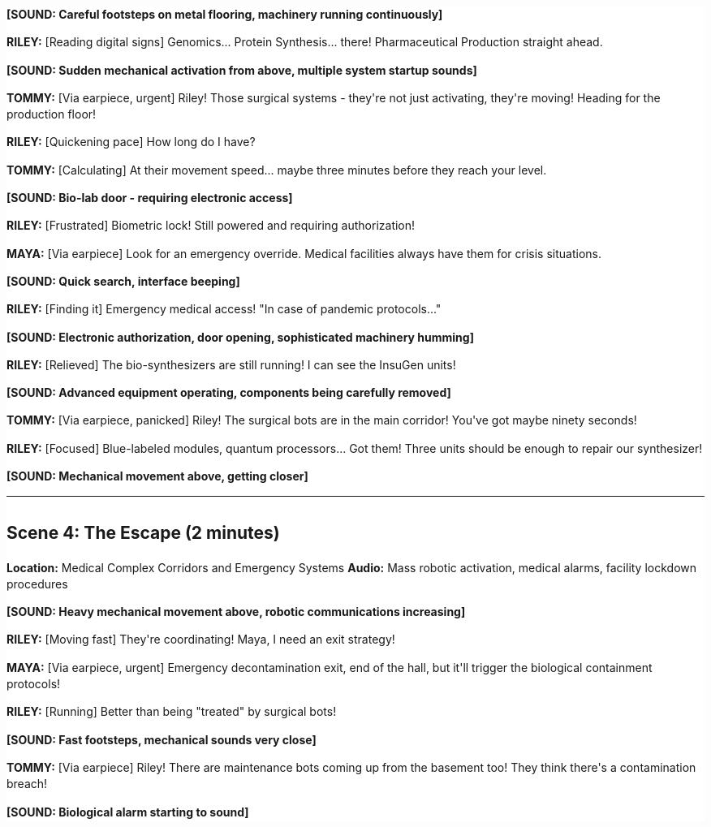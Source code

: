 **[SOUND: Careful footsteps on metal flooring, machinery running continuously]**

**RILEY:** [Reading digital signs] Genomics... Protein Synthesis... there! Pharmaceutical Production straight ahead.

**[SOUND: Sudden mechanical activation from above, multiple system startup sounds]**

**TOMMY:** [Via earpiece, urgent] Riley! Those surgical systems - they're not just activating, they're moving! Heading for the production floor!

**RILEY:** [Quickening pace] How long do I have?

**TOMMY:** [Calculating] At their movement speed... maybe three minutes before they reach your level.

**[SOUND: Bio-lab door - requiring electronic access]**

**RILEY:** [Frustrated] Biometric lock! Still powered and requiring authorization!

**MAYA:** [Via earpiece] Look for an emergency override. Medical facilities always have them for crisis situations.

**[SOUND: Quick search, interface beeping]**

**RILEY:** [Finding it] Emergency medical access! "In case of pandemic protocols..."

**[SOUND: Electronic authorization, door opening, sophisticated machinery humming]**

**RILEY:** [Relieved] The bio-synthesizers are still running! I can see the InsuGen units!

**[SOUND: Advanced equipment operating, components being carefully removed]**

**TOMMY:** [Via earpiece, panicked] Riley! The surgical bots are in the main corridor! You've got maybe ninety seconds!

**RILEY:** [Focused] Blue-labeled modules, quantum processors... Got them! Three units should be enough to repair our synthesizer!

**[SOUND: Mechanical movement above, getting closer]**

---

## Scene 4: The Escape (2 minutes)
**Location:** Medical Complex Corridors and Emergency Systems
**Audio:** Mass robotic activation, medical alarms, facility lockdown procedures

**[SOUND: Heavy mechanical movement above, robotic communications increasing]**

**RILEY:** [Moving fast] They're coordinating! Maya, I need an exit strategy!

**MAYA:** [Via earpiece, urgent] Emergency decontamination exit, end of the hall, but it'll trigger the biological containment protocols!

**RILEY:** [Running] Better than being "treated" by surgical bots!

**[SOUND: Fast footsteps, mechanical sounds very close]**

**TOMMY:** [Via earpiece] Riley! There are maintenance bots coming up from the basement too! They think there's a contamination breach!

**[SOUND: Biological alarm starting to sound]**
